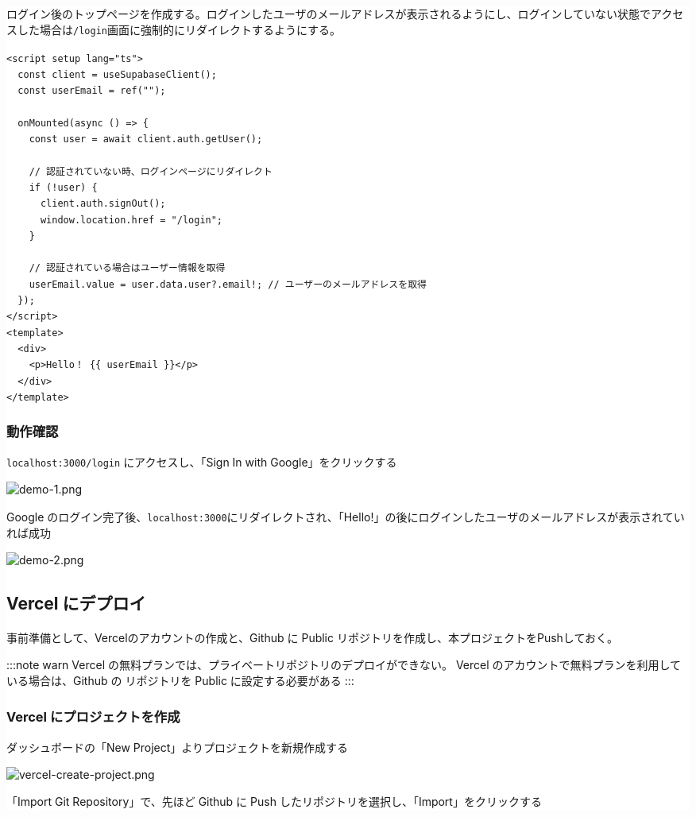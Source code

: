 ログイン後のトップページを作成する。ログインしたユーザのメールアドレスが表示されるようにし、ログインしていない状態でアクセスした場合は`/login`画面に強制的にリダイレクトするようにする。

```vue:pages/index.vue
<script setup lang="ts">
  const client = useSupabaseClient();
  const userEmail = ref("");

  onMounted(async () => {
    const user = await client.auth.getUser();

    // 認証されていない時、ログインページにリダイレクト
    if (!user) {
      client.auth.signOut();
      window.location.href = "/login";
    }

    // 認証されている場合はユーザー情報を取得
    userEmail.value = user.data.user?.email!; // ユーザーのメールアドレスを取得
  });
</script>
<template>
  <div>
    <p>Hello！ {{ userEmail }}</p>
  </div>
</template>
```

### 動作確認

`localhost:3000/login` にアクセスし、「Sign In with Google」をクリックする

![demo-1.png](https://qiita-image-store.s3.ap-northeast-1.amazonaws.com/0/163680/a06616c6-1b07-a18b-84f7-3399d9795ba9.png)

Google のログイン完了後、`localhost:3000`にリダイレクトされ、「Hello!」の後にログインしたユーザのメールアドレスが表示されていれば成功

![demo-2.png](https://qiita-image-store.s3.ap-northeast-1.amazonaws.com/0/163680/231e8e16-7a18-df24-ed63-de037660657a.png)

## Vercel にデプロイ

事前準備として、Vercelのアカウントの作成と、Github に Public リポジトリを作成し、本プロジェクトをPushしておく。

:::note warn
Vercel の無料プランでは、プライベートリポジトリのデプロイができない。
Vercel のアカウントで無料プランを利用している場合は、Github の リポジトリを Public に設定する必要がある
:::

### Vercel にプロジェクトを作成

ダッシュボードの「New Project」よりプロジェクトを新規作成する

![vercel-create-project.png](https://qiita-image-store.s3.ap-northeast-1.amazonaws.com/0/163680/fb18fa88-cb9f-3fcd-8d3e-a5a336ced401.png)

「Import Git Repository」で、先ほど Github に Push したリポジトリを選択し、「Import」をクリックする

